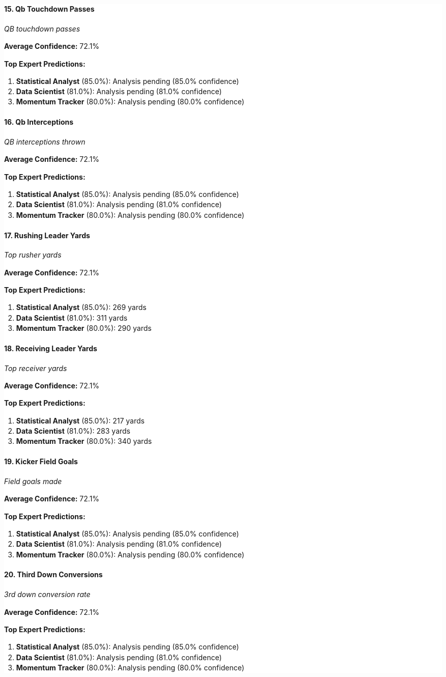 #### 15. Qb Touchdown Passes
*QB touchdown passes*

**Average Confidence:** 72.1%

**Top Expert Predictions:**
1. **Statistical Analyst** (85.0%): Analysis pending (85.0% confidence)
2. **Data Scientist** (81.0%): Analysis pending (81.0% confidence)
3. **Momentum Tracker** (80.0%): Analysis pending (80.0% confidence)

#### 16. Qb Interceptions
*QB interceptions thrown*

**Average Confidence:** 72.1%

**Top Expert Predictions:**
1. **Statistical Analyst** (85.0%): Analysis pending (85.0% confidence)
2. **Data Scientist** (81.0%): Analysis pending (81.0% confidence)
3. **Momentum Tracker** (80.0%): Analysis pending (80.0% confidence)

#### 17. Rushing Leader Yards
*Top rusher yards*

**Average Confidence:** 72.1%

**Top Expert Predictions:**
1. **Statistical Analyst** (85.0%): 269 yards
2. **Data Scientist** (81.0%): 311 yards
3. **Momentum Tracker** (80.0%): 290 yards

#### 18. Receiving Leader Yards
*Top receiver yards*

**Average Confidence:** 72.1%

**Top Expert Predictions:**
1. **Statistical Analyst** (85.0%): 217 yards
2. **Data Scientist** (81.0%): 283 yards
3. **Momentum Tracker** (80.0%): 340 yards

#### 19. Kicker Field Goals
*Field goals made*

**Average Confidence:** 72.1%

**Top Expert Predictions:**
1. **Statistical Analyst** (85.0%): Analysis pending (85.0% confidence)
2. **Data Scientist** (81.0%): Analysis pending (81.0% confidence)
3. **Momentum Tracker** (80.0%): Analysis pending (80.0% confidence)

#### 20. Third Down Conversions
*3rd down conversion rate*

**Average Confidence:** 72.1%

**Top Expert Predictions:**
1. **Statistical Analyst** (85.0%): Analysis pending (85.0% confidence)
2. **Data Scientist** (81.0%): Analysis pending (81.0% confidence)
3. **Momentum Tracker** (80.0%): Analysis pending (80.0% confidence)
